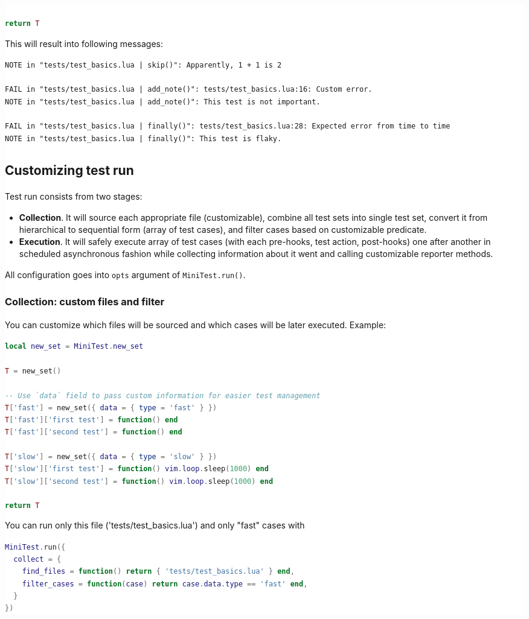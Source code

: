 ```lua

return T
```

This will result into following messages:

```
NOTE in "tests/test_basics.lua | skip()": Apparently, 1 + 1 is 2

FAIL in "tests/test_basics.lua | add_note()": tests/test_basics.lua:16: Custom error.
NOTE in "tests/test_basics.lua | add_note()": This test is not important.

FAIL in "tests/test_basics.lua | finally()": tests/test_basics.lua:28: Expected error from time to time
NOTE in "tests/test_basics.lua | finally()": This test is flaky.
```

## Customizing test run

Test run consists from two stages:

- **Collection**. It will source each appropriate file (customizable), combine all test sets into single test set, convert it from hierarchical to sequential form (array of test cases), and filter cases based on customizable predicate.
- **Execution**. It will safely execute array of test cases (with each pre-hooks, test action, post-hooks) one after another in scheduled asynchronous fashion while collecting information about it went and calling customizable reporter methods.

All configuration goes into `opts` argument of `MiniTest.run()`.

### Collection: custom files and filter

You can customize which files will be sourced and which cases will be later executed. Example:

```lua
local new_set = MiniTest.new_set

T = new_set()

-- Use `data` field to pass custom information for easier test management
T['fast'] = new_set({ data = { type = 'fast' } })
T['fast']['first test'] = function() end
T['fast']['second test'] = function() end

T['slow'] = new_set({ data = { type = 'slow' } })
T['slow']['first test'] = function() vim.loop.sleep(1000) end
T['slow']['second test'] = function() vim.loop.sleep(1000) end

return T
```

You can run only this file ('tests/test_basics.lua') and only "fast" cases with
```lua
MiniTest.run({
  collect = {
    find_files = function() return { 'tests/test_basics.lua' } end,
    filter_cases = function(case) return case.data.type == 'fast' end,
  }
})
```
